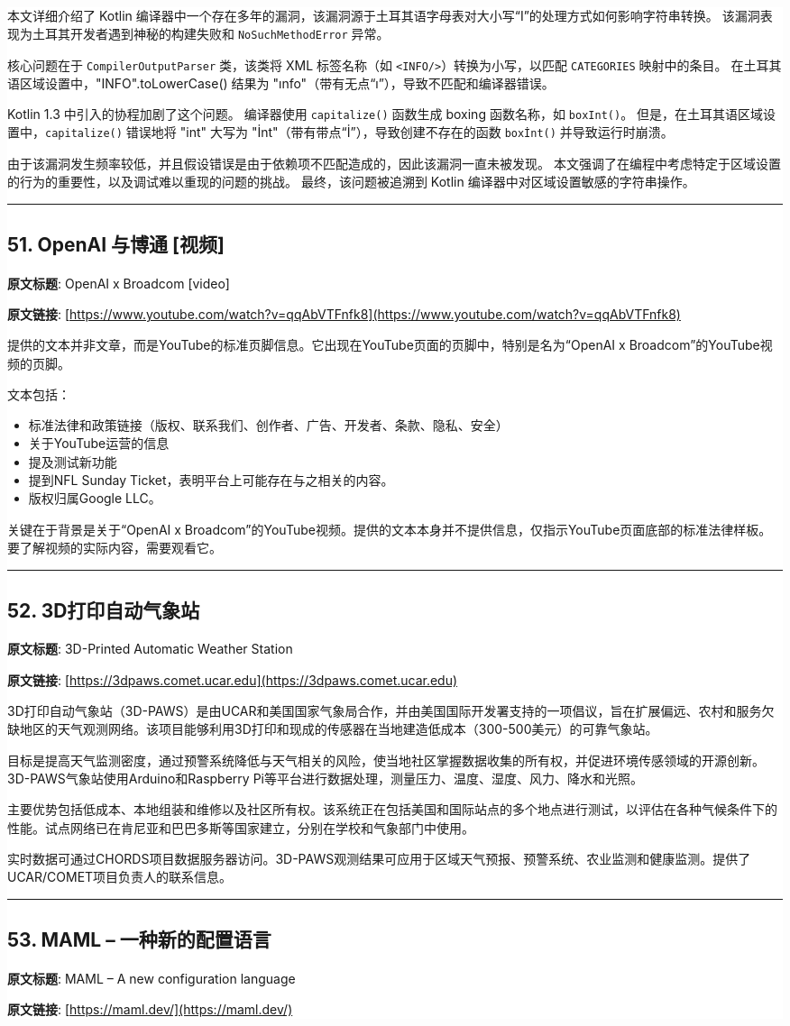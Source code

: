本文详细介绍了 Kotlin 编译器中一个存在多年的漏洞，该漏洞源于土耳其语字母表对大小写“I”的处理方式如何影响字符串转换。 该漏洞表现为土耳其开发者遇到神秘的构建失败和 `NoSuchMethodError` 异常。

核心问题在于 `CompilerOutputParser` 类，该类将 XML 标签名称（如 `<INFO/>`）转换为小写，以匹配 `CATEGORIES` 映射中的条目。 在土耳其语区域设置中，"INFO".toLowerCase() 结果为 "ınfo"（带有无点“ı”），导致不匹配和编译器错误。

Kotlin 1.3 中引入的协程加剧了这个问题。 编译器使用 `capitalize()` 函数生成 boxing 函数名称，如 `boxInt()`。 但是，在土耳其语区域设置中，`capitalize()` 错误地将 "int" 大写为 "İnt"（带有带点“İ”），导致创建不存在的函数 `boxİnt()` 并导致运行时崩溃。

由于该漏洞发生频率较低，并且假设错误是由于依赖项不匹配造成的，因此该漏洞一直未被发现。 本文强调了在编程中考虑特定于区域设置的行为的重要性，以及调试难以重现的问题的挑战。 最终，该问题被追溯到 Kotlin 编译器中对区域设置敏感的字符串操作。

---

## 51. OpenAI 与博通 [视频]

**原文标题**: OpenAI x Broadcom [video]

**原文链接**: [https://www.youtube.com/watch?v=qqAbVTFnfk8](https://www.youtube.com/watch?v=qqAbVTFnfk8)

提供的文本并非文章，而是YouTube的标准页脚信息。它出现在YouTube页面的页脚中，特别是名为“OpenAI x Broadcom”的YouTube视频的页脚。

文本包括：

*   标准法律和政策链接（版权、联系我们、创作者、广告、开发者、条款、隐私、安全）
*   关于YouTube运营的信息
*   提及测试新功能
*   提到NFL Sunday Ticket，表明平台上可能存在与之相关的内容。
*   版权归属Google LLC。

关键在于背景是关于“OpenAI x Broadcom”的YouTube视频。提供的文本本身并不提供信息，仅指示YouTube页面底部的标准法律样板。要了解视频的实际内容，需要观看它。

---

## 52. 3D打印自动气象站

**原文标题**: 3D-Printed Automatic Weather Station

**原文链接**: [https://3dpaws.comet.ucar.edu](https://3dpaws.comet.ucar.edu)

3D打印自动气象站（3D-PAWS）是由UCAR和美国国家气象局合作，并由美国国际开发署支持的一项倡议，旨在扩展偏远、农村和服务欠缺地区的天气观测网络。该项目能够利用3D打印和现成的传感器在当地建造低成本（300-500美元）的可靠气象站。

目标是提高天气监测密度，通过预警系统降低与天气相关的风险，使当地社区掌握数据收集的所有权，并促进环境传感领域的开源创新。3D-PAWS气象站使用Arduino和Raspberry Pi等平台进行数据处理，测量压力、温度、湿度、风力、降水和光照。

主要优势包括低成本、本地组装和维修以及社区所有权。该系统正在包括美国和国际站点的多个地点进行测试，以评估在各种气候条件下的性能。试点网络已在肯尼亚和巴巴多斯等国家建立，分别在学校和气象部门中使用。

实时数据可通过CHORDS项目数据服务器访问。3D-PAWS观测结果可应用于区域天气预报、预警系统、农业监测和健康监测。提供了UCAR/COMET项目负责人的联系信息。

---

## 53. MAML – 一种新的配置语言

**原文标题**: MAML – A new configuration language

**原文链接**: [https://maml.dev/](https://maml.dev/)
